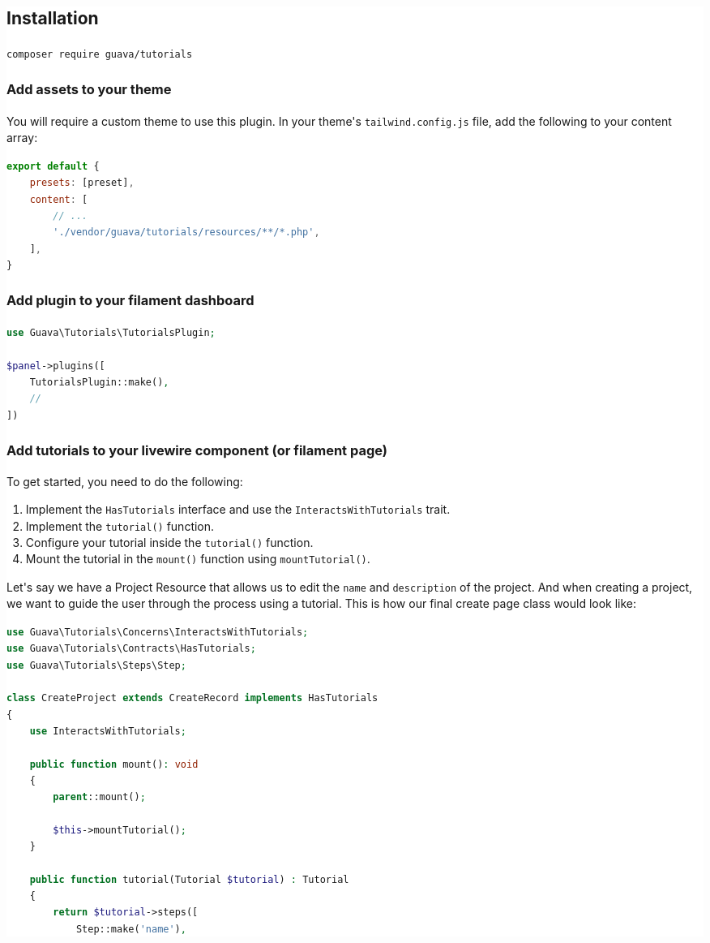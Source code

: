 ## Installation

```bash
composer require guava/tutorials
```

### Add assets to your theme
You will require a custom theme to use this plugin.
In your theme's `tailwind.config.js` file, add the following to your content array:
```js
export default {
    presets: [preset],
    content: [
        // ... 
        './vendor/guava/tutorials/resources/**/*.php',
    ],
}
```

### Add plugin to your filament dashboard

```php
use Guava\Tutorials\TutorialsPlugin;

$panel->plugins([
    TutorialsPlugin::make(),
    //
])
```

### Add tutorials to your livewire component (or filament page)

To get started, you need to do the following:

1. Implement the `HasTutorials` interface and use the `InteractsWithTutorials` trait.
2. Implement the `tutorial()` function.
3. Configure your tutorial inside the `tutorial()` function.
4. Mount the tutorial in the `mount()` function using `mountTutorial()`.

Let's say we have a Project Resource that allows us to edit the `name` and `description` of the project. And when
creating a project, we want to guide the user through the process using a tutorial. This is how our final create page
class would look like:

```php
use Guava\Tutorials\Concerns\InteractsWithTutorials;
use Guava\Tutorials\Contracts\HasTutorials;
use Guava\Tutorials\Steps\Step;

class CreateProject extends CreateRecord implements HasTutorials
{
    use InteractsWithTutorials;
    
    public function mount(): void
    {
        parent::mount();
        
        $this->mountTutorial();
    }
    
    public function tutorial(Tutorial $tutorial) : Tutorial
    {
        return $tutorial->steps([
            Step::make('name'),
```